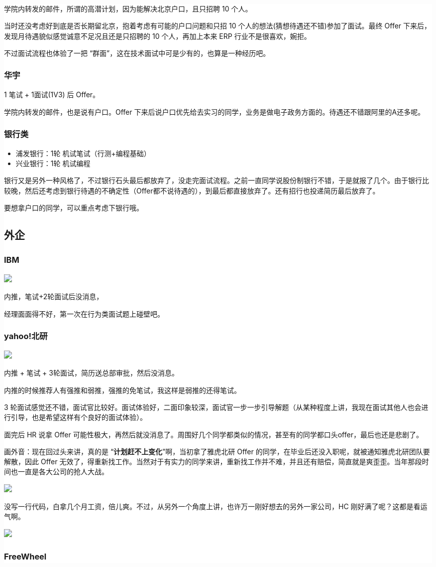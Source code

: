 学院内转发的邮件，所谓的高潜计划，因为能解决北京户口，且只招聘 10 个人。 

当时还没考虑好到底是否长期留北京，抱着考虑有可能的户口问题和只招 10 个人的想法(猜想待遇还不错)参加了面试。最终 Offer 下来后，发现月待遇貌似感觉诚意不足况且还是只招聘的 10 个人，再加上本来 ERP 行业不是很喜欢，婉拒。

不过面试流程也体验了一把 “群面”，这在技术面试中可是少有的，也算是一种经历吧。

### 华宇

1 笔试 + 1面试(1V3) 后 Offer。 

学院内转发的邮件，也是说有户口。Offer 下来后说户口优先给去实习的同学，业务是做电子政务方面的。待遇还不错跟阿里的A还多呢。

### 银行类

- 浦发银行：1轮 机试笔试（行测+编程基础）
- 兴业银行：1轮 机试编程

银行又是另外一种风格了，不过银行石头最后都放弃了，没走完面试流程。之前一直同学说股份制银行不错，于是就报了几个。由于银行比较晚，然后还考虑到银行待遇的不确定性（Offer都不说待遇的），到最后都直接放弃了。还有招行也投递简历最后放弃了。

要想拿户口的同学，可以重点考虑下银行哦。 

## 外企

### IBM	

![](https://imgkr.cn-bj.ufileos.com/8dca5d5e-2496-4bd4-8e9e-00dc8a039fe8.png)

内推，笔试+2轮面试后没消息，

经理面面得不好，第一次在行为类面试题上碰壁吧。

### yahoo!北研	

![](https://imgkr.cn-bj.ufileos.com/19624191-18f3-4d00-8199-5fe7f0779755.png)

内推 + 笔试 + 3轮面试，简历送总部审批，然后没消息。

内推的时候推荐人有强推和弱推，强推的免笔试，我这样是弱推的还得笔试。

3 轮面试感觉还不错，面试官比较好。面试体验好，二面印象较深，面试官一步一步引导解题（从某种程度上讲，我现在面试其他人也会进行引导，也是希望这样有个良好的面试体验）。

面完后 HR 说拿 Offer 可能性极大，再然后就没消息了。周围好几个同学都类似的情况，甚至有的同学都口头offer，最后也还是悲剧了。

画外音：现在回过头来讲，真的是 “**计划赶不上变化**”啊，当初拿了雅虎北研 Offer 的同学，在毕业后还没入职呢，就被通知雅虎北研团队要解散，因此 Offer 无效了，得重新找工作。当然对于有实力的同学来讲，重新找工作并不难，并且还有赔偿，简直就是爽歪歪。当年那段时间也一直是各大公司的抢人大战。

![](https://imgkr.cn-bj.ufileos.com/6aed8135-2f5d-4482-8278-47ce44b9c41a.png)

没写一行代码，白拿几个月工资，倍儿爽。不过，从另外一个角度上讲，也许万一刚好想去的另外一家公司，HC 刚好满了呢？这都是看运气啊。 

![](https://imgkr.cn-bj.ufileos.com/9095a72a-c2a5-4662-b604-0221cc7e4c0f.gif)

### FreeWheel
